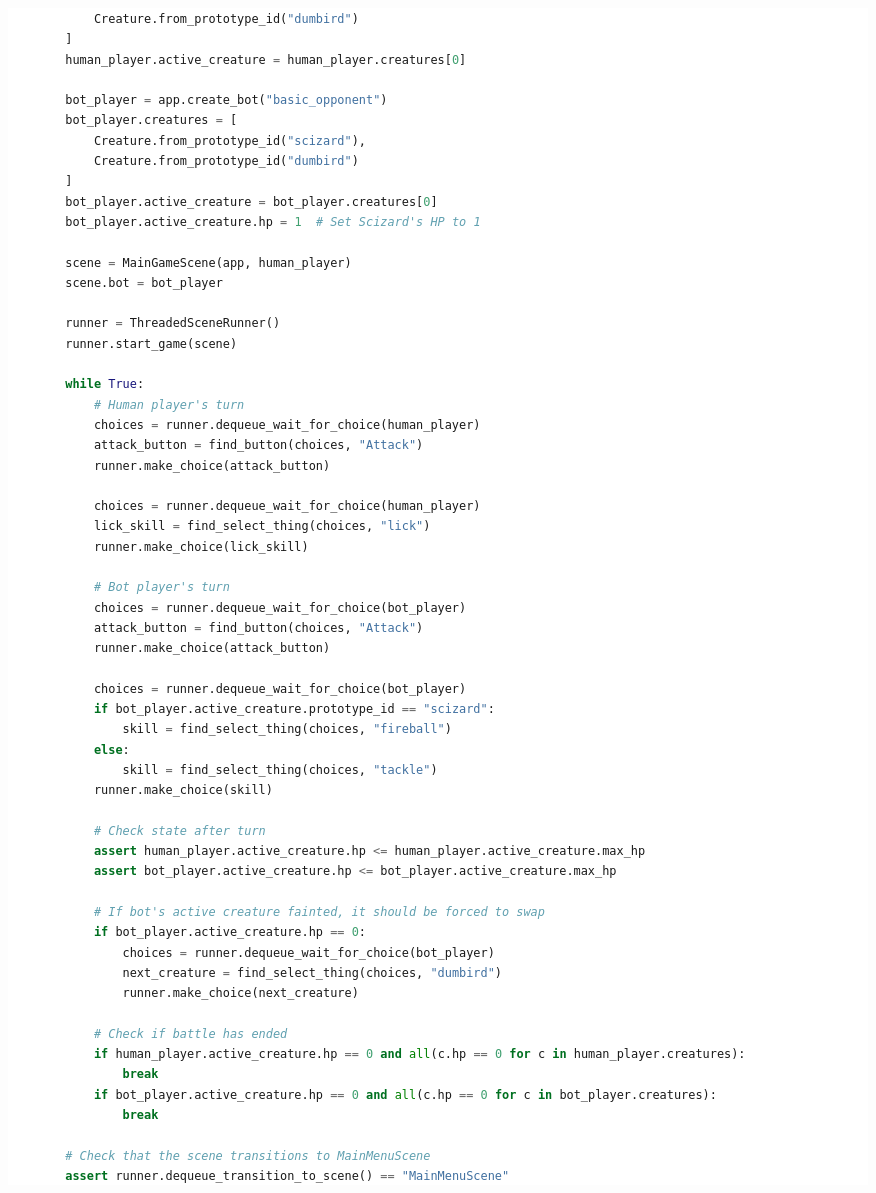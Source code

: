 ```python main_game/tests/test_main_game_scene.py
            Creature.from_prototype_id("dumbird")
        ]
        human_player.active_creature = human_player.creatures[0]

        bot_player = app.create_bot("basic_opponent")
        bot_player.creatures = [
            Creature.from_prototype_id("scizard"),
            Creature.from_prototype_id("dumbird")
        ]
        bot_player.active_creature = bot_player.creatures[0]
        bot_player.active_creature.hp = 1  # Set Scizard's HP to 1

        scene = MainGameScene(app, human_player)
        scene.bot = bot_player

        runner = ThreadedSceneRunner()
        runner.start_game(scene)

        while True:
            # Human player's turn
            choices = runner.dequeue_wait_for_choice(human_player)
            attack_button = find_button(choices, "Attack")
            runner.make_choice(attack_button)

            choices = runner.dequeue_wait_for_choice(human_player)
            lick_skill = find_select_thing(choices, "lick")
            runner.make_choice(lick_skill)

            # Bot player's turn
            choices = runner.dequeue_wait_for_choice(bot_player)
            attack_button = find_button(choices, "Attack")
            runner.make_choice(attack_button)

            choices = runner.dequeue_wait_for_choice(bot_player)
            if bot_player.active_creature.prototype_id == "scizard":
                skill = find_select_thing(choices, "fireball")
            else:
                skill = find_select_thing(choices, "tackle")
            runner.make_choice(skill)

            # Check state after turn
            assert human_player.active_creature.hp <= human_player.active_creature.max_hp
            assert bot_player.active_creature.hp <= bot_player.active_creature.max_hp

            # If bot's active creature fainted, it should be forced to swap
            if bot_player.active_creature.hp == 0:
                choices = runner.dequeue_wait_for_choice(bot_player)
                next_creature = find_select_thing(choices, "dumbird")
                runner.make_choice(next_creature)

            # Check if battle has ended
            if human_player.active_creature.hp == 0 and all(c.hp == 0 for c in human_player.creatures):
                break
            if bot_player.active_creature.hp == 0 and all(c.hp == 0 for c in bot_player.creatures):
                break

        # Check that the scene transitions to MainMenuScene
        assert runner.dequeue_transition_to_scene() == "MainMenuScene"
```
